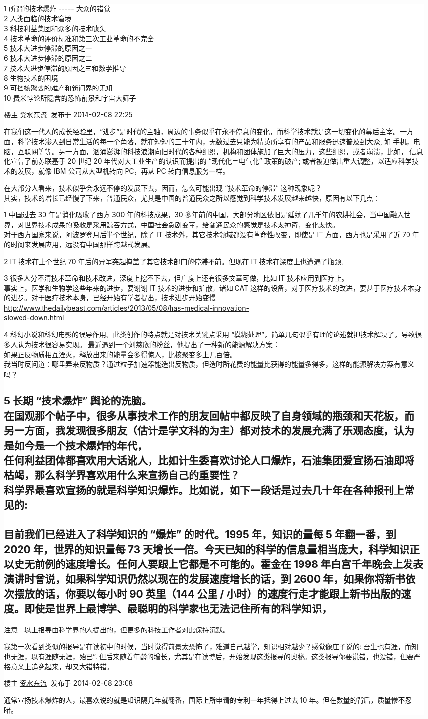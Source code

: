 1 所谓的技术爆炸 ----- 大众的错觉  
2 人类面临的技术窘境  
3 科技利益集团和众多的技术噱头  
4 技术革命的评价标准和第三次工业革命的不完全  
5 技术大进步停滞的原因之一  
6 技术大进步停滞的原因之二  
7 技术大进步停滞的原因之三和数学推导  
8 生物技术的困境  
9 可控核聚变的难产和新闻界的无知  
10 费米悖论所隐含的恐怖前景和宇宙大筛子

楼主 [资水东流](https://zhikanlouzhu.com/post/tianya/author/%E8%B5%84%E6%B0%B4%E4%B8%9C%E6%B5%81/)  发布于 2014-02-08 22:25  

在我们这一代人的成长经验里，“进步”是时代的主轴，周边的事务似乎在永不停息的变化，而科学技术就是这一切变化的幕后主宰。一方面，科学技术渗入到日常生活的每一个角落，就在短短的三十年内，无数过去只能为精英所享有的产品和服务迅速普及到大众, 如 手机，电脑，互联网等等。另一方面，汹涌澎湃的科技浪潮向旧时代的各种组织，机构和团体施加了巨大的压力，这些组织，或者崩溃，比如， 信息化宣告了前苏联基于 20 世纪 20 年代对大工业生产的认识而提出的 “现代化＝电气化” 政策的破产; 或者被迫做出重大调整，以适应科学技术的发展，就像 IBM 公司从大型机转向 PC，再从 PC 转向信息服务一样。

在大部分人看来，技术似乎会永远不停的发展下去，因而，怎么可能出现 “技术革命的停滞” 这种现象呢？  
其实，技术的增长已经慢了下来，普通民众，尤其是中国的普通民众之所以感觉到科学技术发展越来越快，原因有以下几点：

1 中国过去 30 年是消化吸收了西方 300 年的科技成果，30 多年前的中国，大部分地区依旧是延续了几千年的农耕社会，当中国融入世界，对世界技术成果的吸收是采用鲸吞方式，中国社会急剧变革，给普通民众的感觉是技术太神奇，变化太快。  
对于西方国家来说，阿波罗登月后半个世纪，除了 IT 技术外，其它技术领域都没有革命性改变，即使是 IT 方面，西方也是采用了近 70 年的时间来发展应用，远没有中国那样跨越式发展。

2 IT 技术在上个世纪 70 年后的异军突起掩盖了其它技术部门的停滞不前。但现在 IT 技术在深度上也遭遇了瓶颈。

3 很多人分不清技术革命和技术改进，深度上挖不下去，但广度上还有很多文章可做，比如 IT 技术应用到医疗上。  
事实上，医学和生物学这些年来的进步，要谢谢 IT 技术的进步和扩散，诸如 CAT 这样的设备，对于医疗技术的改进，要甚于医疗技术本身的进步。对于医疗技术本身，已经开始有学者提出，技术进步开始变慢  
http://www.thedailybeast.com/articles/2013/05/08/has-medical-innovation-  
slowed-down.html

4 科幻小说和科幻电影的误导作用。此类创作的特点就是对技术关键点采用 “模糊处理”，简单几句似乎有理的论述就把技术解决了。导致很多人认为技术很容易实现。 最近遇到一个刘慈欣的粉丝，他提出了一种新的能源解决方案：  
如果正反物质相互湮灭，释放出来的能量会多得惊人，比核聚变多上几百倍。  
我当时反问道：哪里弄来反物质？通过粒子加速器能造出反物质，但造时所花费的能量比获得的能量多得多，这样的能源解决方案有意义吗？

5 长期 “技术爆炸” 舆论的洗脑。  
在国观那个帖子中，很多从事技术工作的朋友回帖中都反映了自身领域的瓶颈和天花板，而另一方面，我发现很多朋友（估计是学文科的为主）都对技术的发展充满了乐观态度，认为是如今是一个技术爆炸的年代，  
任何利益团体都喜欢用大话讹人，比如计生委喜欢讨论人口爆炸，石油集团爱宣扬石油即将枯竭，那么科学界喜欢用什么来宣扬自己的重要性？  
科学界最喜欢宣扬的就是科学知识爆炸。比如说，如下一段话是过去几十年在各种报刊上常见的:  
----------------------------------------------------------------  
目前我们已经进入了科学知识的 “爆炸” 的时代。1995 年，知识的量每 5 年翻一番，到 2020 年，世界的知识量每 73 天增长一倍。今天已知的科学的信息量相当庞大，科学知识正以史无前例的速度增长。任何人要跟上它都是不可能的。霍金在 1998 年白宫千年晚会上发表演讲时曾说，如果科学知识仍然以现在的发展速度增长的话，到 2600 年，如果你将新书依次摆放的话，你要以每小时 90 英里（144 公里 / 小时）的速度行走才能跟上新书出版的速度。即使是世界上最博学、最聪明的科学家也无法记住所有的科学知识，  
------------------------------------------------  
注意：以上报导由科学界的人提出的，但更多的科技工作者对此保持沉默。

我第一次看到类似的报导是在读初中的时候，当时觉得前景太恐怖了，难道自己越学，知识相对越少？感觉像庄子说的: 吾生也有涯，而知也无涯，以有涯随无涯，殆已”. 但后来随着年龄的增长，尤其是在读博后，开始发现这类报导的奥秘。这类报导你要说错，也没错，但要严格意义上追究起来，却又大错特错。

楼主 [资水东流](https://zhikanlouzhu.com/post/tianya/author/%E8%B5%84%E6%B0%B4%E4%B8%9C%E6%B5%81/)  发布于 2014-02-08 23:08  

通常宣扬技术爆炸的人，最喜欢说的就是知识隔几年就翻番，国际上所申请的专利一年抵得上过去 10 年。但在数量的背后，质量惨不忍睹。
